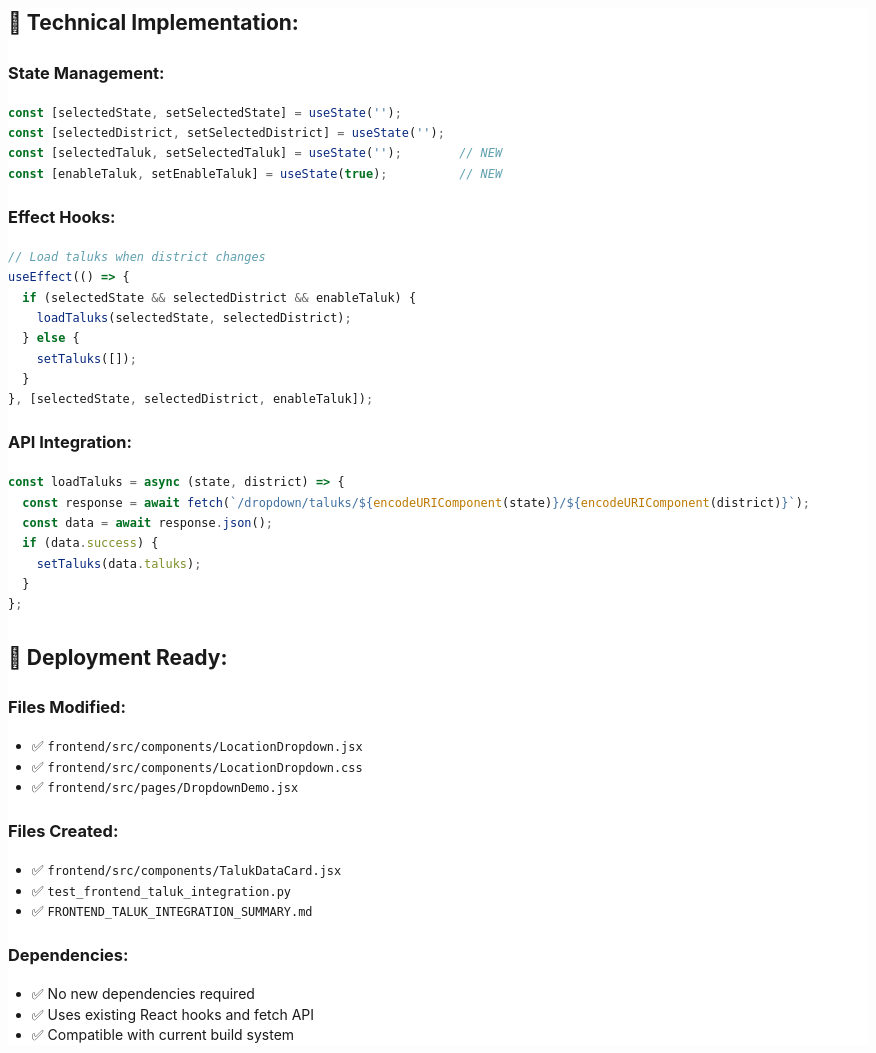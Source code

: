 ## 🔧 **Technical Implementation:**

### State Management:
```jsx
const [selectedState, setSelectedState] = useState('');
const [selectedDistrict, setSelectedDistrict] = useState('');
const [selectedTaluk, setSelectedTaluk] = useState('');        // NEW
const [enableTaluk, setEnableTaluk] = useState(true);          // NEW
```

### Effect Hooks:
```jsx
// Load taluks when district changes
useEffect(() => {
  if (selectedState && selectedDistrict && enableTaluk) {
    loadTaluks(selectedState, selectedDistrict);
  } else {
    setTaluks([]);
  }
}, [selectedState, selectedDistrict, enableTaluk]);
```

### API Integration:
```jsx
const loadTaluks = async (state, district) => {
  const response = await fetch(`/dropdown/taluks/${encodeURIComponent(state)}/${encodeURIComponent(district)}`);
  const data = await response.json();
  if (data.success) {
    setTaluks(data.taluks);
  }
};
```

## 🚀 **Deployment Ready:**

### Files Modified:
- ✅ `frontend/src/components/LocationDropdown.jsx`
- ✅ `frontend/src/components/LocationDropdown.css`
- ✅ `frontend/src/pages/DropdownDemo.jsx`

### Files Created:
- ✅ `frontend/src/components/TalukDataCard.jsx`
- ✅ `test_frontend_taluk_integration.py`
- ✅ `FRONTEND_TALUK_INTEGRATION_SUMMARY.md`

### Dependencies:
- ✅ No new dependencies required
- ✅ Uses existing React hooks and fetch API
- ✅ Compatible with current build system
